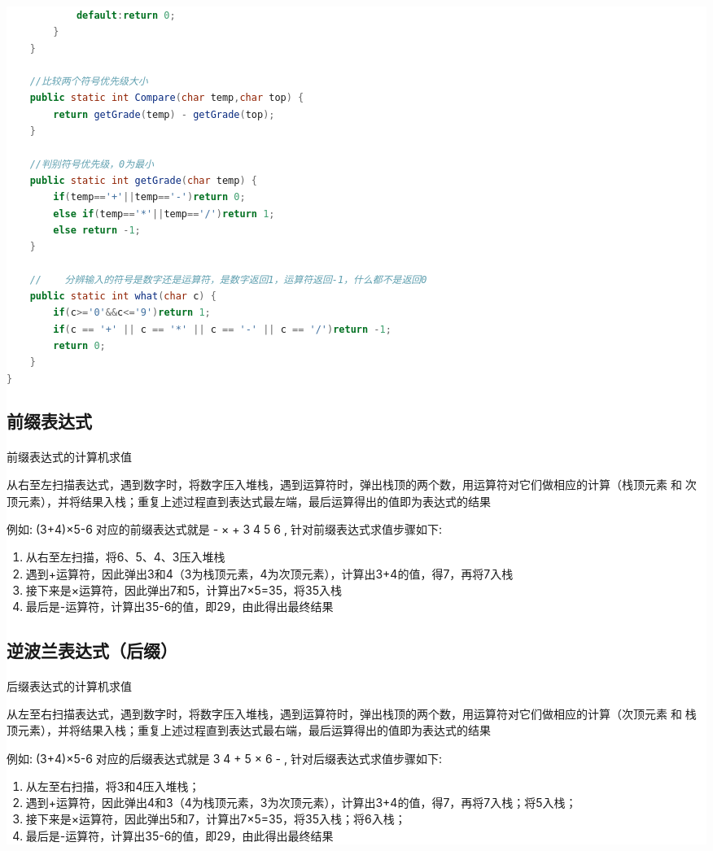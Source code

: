 ```java
            default:return 0;
        }
    }

    //比较两个符号优先级大小
    public static int Compare(char temp,char top) {
        return getGrade(temp) - getGrade(top);
    }

    //判别符号优先级，0为最小
    public static int getGrade(char temp) {
        if(temp=='+'||temp=='-')return 0;
        else if(temp=='*'||temp=='/')return 1;
        else return -1;
    }

    //    分辨输入的符号是数字还是运算符，是数字返回1，运算符返回-1，什么都不是返回0
    public static int what(char c) {
        if(c>='0'&&c<='9')return 1;
        if(c == '+' || c == '*' || c == '-' || c == '/')return -1;
        return 0;
    }
}
```



## 前缀表达式

前缀表达式的计算机求值

从右至左扫描表达式，遇到数字时，将数字压入堆栈，遇到运算符时，弹出栈顶的两个数，用运算符对它们做相应的计算（栈顶元素 和 次顶元素），并将结果入栈；重复上述过程直到表达式最左端，最后运算得出的值即为表达式的结果

例如: (3+4)×5-6 对应的前缀表达式就是 - × + 3 4 5 6 , 针对前缀表达式求值步骤如下:

1. 从右至左扫描，将6、5、4、3压入堆栈
2. 遇到+运算符，因此弹出3和4（3为栈顶元素，4为次顶元素），计算出3+4的值，得7，再将7入栈
3. 接下来是×运算符，因此弹出7和5，计算出7×5=35，将35入栈
4. 最后是-运算符，计算出35-6的值，即29，由此得出最终结果



## 逆波兰表达式（后缀）

后缀表达式的计算机求值

从左至右扫描表达式，遇到数字时，将数字压入堆栈，遇到运算符时，弹出栈顶的两个数，用运算符对它们做相应的计算（次顶元素 和 栈顶元素），并将结果入栈；重复上述过程直到表达式最右端，最后运算得出的值即为表达式的结果

例如: (3+4)×5-6 对应的后缀表达式就是 3 4 + 5 × 6 - , 针对后缀表达式求值步骤如下:

1. 从左至右扫描，将3和4压入堆栈；
2. 遇到+运算符，因此弹出4和3（4为栈顶元素，3为次顶元素），计算出3+4的值，得7，再将7入栈；将5入栈；
3. 接下来是×运算符，因此弹出5和7，计算出7×5=35，将35入栈；将6入栈；
4. 最后是-运算符，计算出35-6的值，即29，由此得出最终结果
